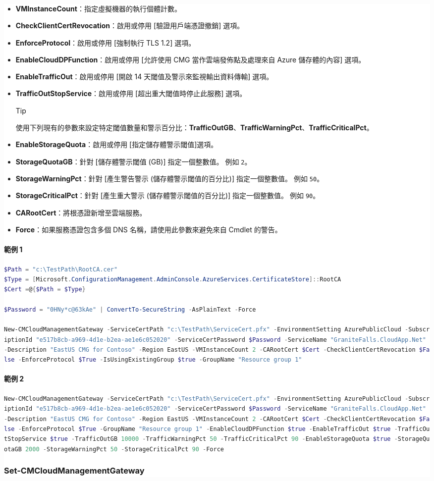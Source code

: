 - **VMInstanceCount**：指定虛擬機器的執行個體計數。

- **CheckClientCertRevocation**：啟用或停用 [驗證用戶端憑證撤銷] 選項。

- **EnforceProtocol**：啟用或停用 [強制執行 TLS 1.2] 選項。

- **EnableCloudDPFunction**：啟用或停用 [允許使用 CMG 當作雲端發佈點及處理來自 Azure 儲存體的內容] 選項。

- **EnableTrafficOut**：啟用或停用 [開啟 14 天閾值及警示來監視輸出資料傳輸] 選項。

- **TrafficOutStopService**：啟用或停用 [超出重大閾值時停止此服務] 選項。

    > [!TIP]
    > 使用下列現有的參數來設定特定閾值數量和警示百分比：**TrafficOutGB**、**TrafficWarningPct**、**TrafficCriticalPct**。

- **EnableStorageQuota**：啟用或停用 [指定儲存體警示閾值]選項。

- **StorageQuotaGB**：針對 [儲存體警示閾值 (GB)] 指定一個整數值。 例如 `2`。

- **StorageWarningPct**：針對 [產生警告警示 (儲存體警示閾值的百分比)] 指定一個整數值。 例如 `50`。

- **StorageCriticalPct**：針對 [產生重大警示 (儲存體警示閾值的百分比)] 指定一個整數值。 例如 `90`。

- **CARootCert**：將根憑證新增至雲端服務。

- **Force**：如果服務憑證包含多個 DNS 名稱，請使用此參數來避免來自 Cmdlet 的警告。

#### <a name="example-1"></a>範例 1

```powershell
$Path = "c:\TestPath\RootCA.cer"
$Type = [Microsoft.ConfigurationManagement.AdminConsole.AzureServices.CertificateStore]::RootCA
$Cert =@{$Path = $Type}

$Password = "0HNy*c@63kAe" | ConvertTo-SecureString -AsPlainText -Force

New-CMCloudManagementGateway -ServiceCertPath "c:\TestPath\ServiceCert.pfx" -EnvironmentSetting AzurePublicCloud -SubscriptionId "e517b8cb-a969-4d1e-b2ea-ae1e6c052020" -ServiceCertPassword $Password -ServiceName "GraniteFalls.CloudApp.Net" -Description "EastUS CMG for Contoso" -Region EastUS -VMInstanceCount 2 -CARootCert $Cert -CheckClientCertRevocation $False -EnforceProtocol $True -IsUsingExistingGroup $true -GroupName "Resource group 1"
```

#### <a name="example-2"></a>範例 2

```powershell
New-CMCloudManagementGateway -ServiceCertPath "c:\TestPath\ServiceCert.pfx" -EnvironmentSetting AzurePublicCloud -SubscriptionId "e517b8cb-a969-4d1e-b2ea-ae1e6c052020" -ServiceCertPassword $Password -ServiceName "GraniteFalls.CloudApp.Net" -Description "EastUS CMG for Contoso" -Region EastUS -VMInstanceCount 2 -CARootCert $Cert -CheckClientCertRevocation $False -EnforceProtocol $True -GroupName "Resource group 1" -EnableCloudDPFunction $true -EnableTrafficOut $true -TrafficOutStopService $true -TrafficOutGB 10000 -TrafficWarningPct 50 -TrafficCriticalPct 90 -EnableStorageQuota $true -StorageQuotaGB 2000 -StorageWarningPct 50 -StorageCriticalPct 90 -Force
```

### <a name="set-cmcloudmanagementgateway"></a>Set-CMCloudManagementGateway
